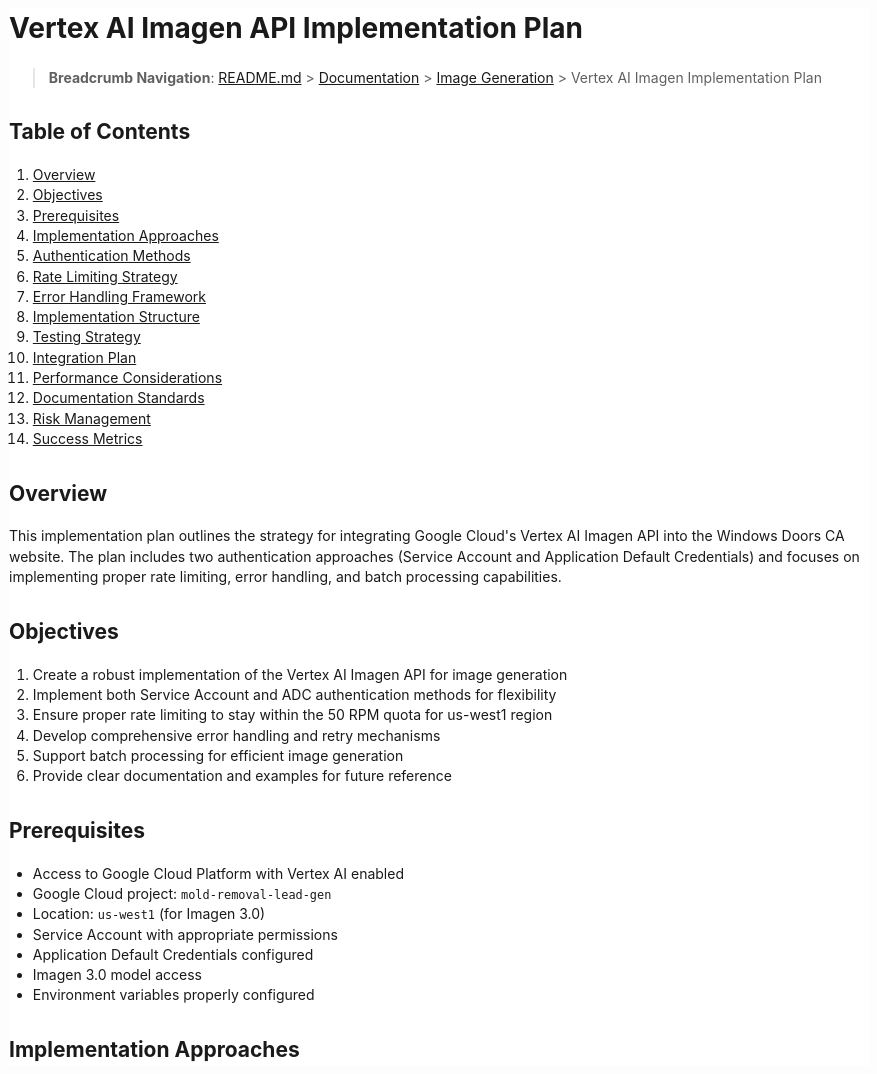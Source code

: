 # Vertex AI Imagen API Implementation Plan

> **Breadcrumb Navigation**: [README.md](../../README.md) > [Documentation](../index.md) > [Image Generation](./index.md) > Vertex AI Imagen Implementation Plan

## Table of Contents

1. [Overview](#overview)
2. [Objectives](#objectives)
3. [Prerequisites](#prerequisites)
4. [Implementation Approaches](#implementation-approaches)
5. [Authentication Methods](#authentication-methods)
6. [Rate Limiting Strategy](#rate-limiting-strategy)
7. [Error Handling Framework](#error-handling-framework)
8. [Implementation Structure](#implementation-structure)
9. [Testing Strategy](#testing-strategy)
10. [Integration Plan](#integration-plan)
11. [Performance Considerations](#performance-considerations)
12. [Documentation Standards](#documentation-standards)
13. [Risk Management](#risk-management)
14. [Success Metrics](#success-metrics)

## Overview

This implementation plan outlines the strategy for integrating Google Cloud's Vertex AI Imagen API into the Windows Doors CA website. The plan includes two authentication approaches (Service Account and Application Default Credentials) and focuses on implementing proper rate limiting, error handling, and batch processing capabilities.

## Objectives

1. Create a robust implementation of the Vertex AI Imagen API for image generation
2. Implement both Service Account and ADC authentication methods for flexibility
3. Ensure proper rate limiting to stay within the 50 RPM quota for us-west1 region
4. Develop comprehensive error handling and retry mechanisms
5. Support batch processing for efficient image generation
6. Provide clear documentation and examples for future reference

## Prerequisites

- Access to Google Cloud Platform with Vertex AI enabled
- Google Cloud project: `mold-removal-lead-gen`
- Location: `us-west1` (for Imagen 3.0)
- Service Account with appropriate permissions
- Application Default Credentials configured
- Imagen 3.0 model access
- Environment variables properly configured

## Implementation Approaches
